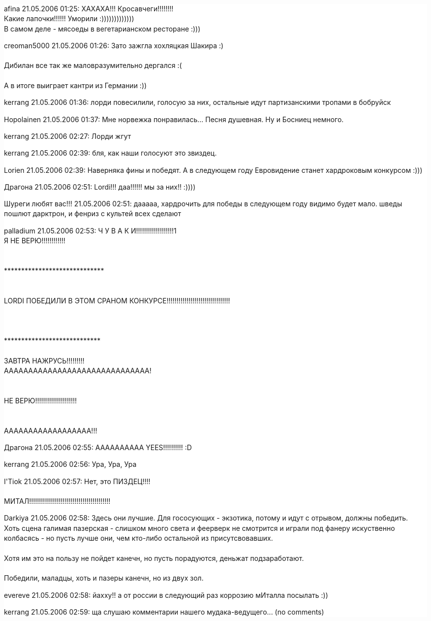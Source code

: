afina 21.05.2006 01:25:
ХАХАХА!!! Кросавчеги!!!!!!!!<BR>Какие лапочки!!!!!! Уморили :)))))))))))))<BR>В самом деле - мясоеды в вегетарианском ресторане :)))

creoman5000 21.05.2006 01:26:
Зато зажгла хохляцкая Шакира :)<BR><BR>Дибилан все так же маловразумительно дергался :(<BR><BR>А в итоге выиграет кантри из Германии :))

kerrang 21.05.2006 01:36:
лорди повесилили, голосую за них, остальные идут партизанскими тропами в бобруйск

Hopolainen 21.05.2006 01:37:
Мне норвежка понравилась... Песня душевная. Ну и Босниец немного.

kerrang 21.05.2006 02:27:
Лорди жгут

kerrang 21.05.2006 02:39:
бля, как наши голосуют это звиздец. 

Lorien 21.05.2006 02:39:
Наверняка фины и победят. А в следующем году Евровидение станет хардроковым конкурсом :)))

Драгона 21.05.2006 02:51:
Lordi!!! даа!!!!!! мы за них!! :))))

Шуреги любят вас!!! 21.05.2006 02:51:
дааааа, хардрочить для победы в следующем году видимо будет мало. шведы пошлют дарктрон, и фенриз с культей всех сделают

palladium 21.05.2006 02:53:
Ч У В А К И!!!!!!!!!!!!!!!!!!!1<BR>Я НЕ ВЕРЮ!!!!!!!!!!!!<BR><BR><BR>*****************************<BR><BR><BR>LORDI ПОБЕДИЛИ В ЭТОМ СРАНОМ КОНКУРСЕ!!!!!!!!!!!!!!!!!!!!!!!!!!!!!!!!<BR><BR><BR><BR>****************************<BR><BR>ЗАВТРА НАЖРУСЬ!!!!!!!!! <BR>АААААААААААААААААААААААААААААА!<BR><BR><BR>НЕ ВЕРЮ!!!!!!!!!!!!!!!!!!!!!<BR><BR><BR>АААААААААААААААААА!!!

Драгона 21.05.2006 02:55:
AAAAAAAAAA YEES!!!!!!!!!! :D 

kerrang 21.05.2006 02:56:
Ура, Ура, Ура

I'Tiok 21.05.2006 02:57:
Нет, это ПИЗДЕЦ!!!!<BR><BR>МИТАЛ!!!!!!!!!!!!!!!!!!!!!!!!!!!!!!!!!!!!!!!!!

Darkiya 21.05.2006 02:58:
Здесь они лучшие. Для гососующих - экзотика, потому и идут с отрывом, должны победить.<BR>Хоть сцена галимая пазерская - слишком много света и феерверк не смотрится и играли под фанеру искуственно колбасясь - но пусть лучше они, чем кто-либо остальной из присутсвовавших.<BR><BR>Хотя им это на пользу не пойдет канечн, но пусть порадуются, деньжат подзаработают.<BR><BR>Победили, маладцы, хоть и пазеры канечн, но из двух зол.

evereve 21.05.2006 02:58:
йахху!! а от россии в следующий раз коррозию мИталла посылать :))

kerrang 21.05.2006 02:59:
ща слушаю комментарии нашего мудака-ведущего... (no comments)
